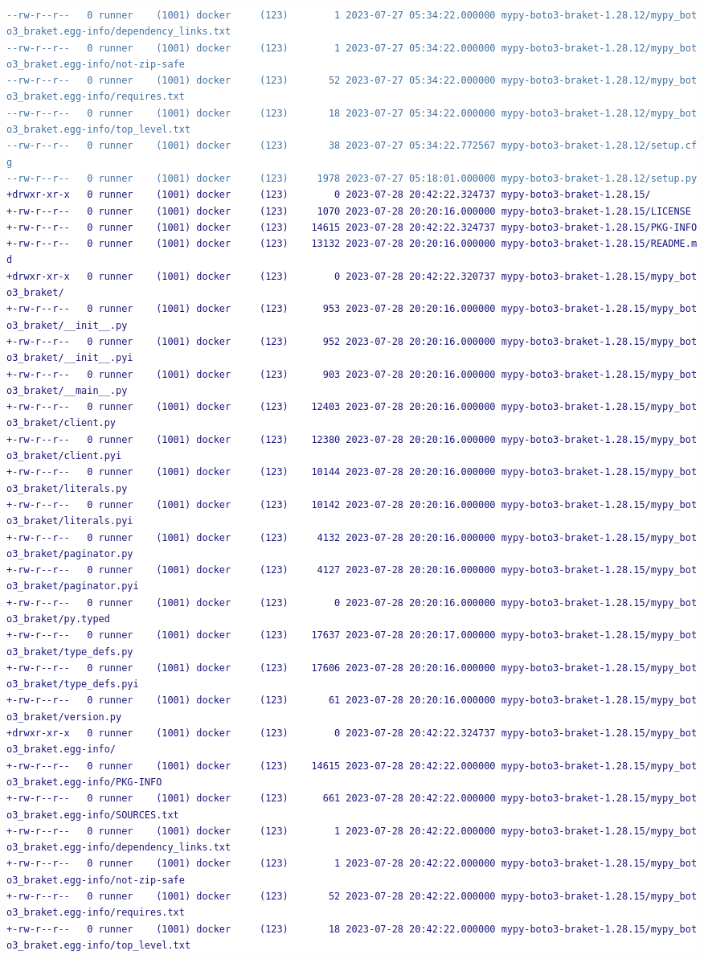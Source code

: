 ```diff
--rw-r--r--   0 runner    (1001) docker     (123)        1 2023-07-27 05:34:22.000000 mypy-boto3-braket-1.28.12/mypy_boto3_braket.egg-info/dependency_links.txt
--rw-r--r--   0 runner    (1001) docker     (123)        1 2023-07-27 05:34:22.000000 mypy-boto3-braket-1.28.12/mypy_boto3_braket.egg-info/not-zip-safe
--rw-r--r--   0 runner    (1001) docker     (123)       52 2023-07-27 05:34:22.000000 mypy-boto3-braket-1.28.12/mypy_boto3_braket.egg-info/requires.txt
--rw-r--r--   0 runner    (1001) docker     (123)       18 2023-07-27 05:34:22.000000 mypy-boto3-braket-1.28.12/mypy_boto3_braket.egg-info/top_level.txt
--rw-r--r--   0 runner    (1001) docker     (123)       38 2023-07-27 05:34:22.772567 mypy-boto3-braket-1.28.12/setup.cfg
--rw-r--r--   0 runner    (1001) docker     (123)     1978 2023-07-27 05:18:01.000000 mypy-boto3-braket-1.28.12/setup.py
+drwxr-xr-x   0 runner    (1001) docker     (123)        0 2023-07-28 20:42:22.324737 mypy-boto3-braket-1.28.15/
+-rw-r--r--   0 runner    (1001) docker     (123)     1070 2023-07-28 20:20:16.000000 mypy-boto3-braket-1.28.15/LICENSE
+-rw-r--r--   0 runner    (1001) docker     (123)    14615 2023-07-28 20:42:22.324737 mypy-boto3-braket-1.28.15/PKG-INFO
+-rw-r--r--   0 runner    (1001) docker     (123)    13132 2023-07-28 20:20:16.000000 mypy-boto3-braket-1.28.15/README.md
+drwxr-xr-x   0 runner    (1001) docker     (123)        0 2023-07-28 20:42:22.320737 mypy-boto3-braket-1.28.15/mypy_boto3_braket/
+-rw-r--r--   0 runner    (1001) docker     (123)      953 2023-07-28 20:20:16.000000 mypy-boto3-braket-1.28.15/mypy_boto3_braket/__init__.py
+-rw-r--r--   0 runner    (1001) docker     (123)      952 2023-07-28 20:20:16.000000 mypy-boto3-braket-1.28.15/mypy_boto3_braket/__init__.pyi
+-rw-r--r--   0 runner    (1001) docker     (123)      903 2023-07-28 20:20:16.000000 mypy-boto3-braket-1.28.15/mypy_boto3_braket/__main__.py
+-rw-r--r--   0 runner    (1001) docker     (123)    12403 2023-07-28 20:20:16.000000 mypy-boto3-braket-1.28.15/mypy_boto3_braket/client.py
+-rw-r--r--   0 runner    (1001) docker     (123)    12380 2023-07-28 20:20:16.000000 mypy-boto3-braket-1.28.15/mypy_boto3_braket/client.pyi
+-rw-r--r--   0 runner    (1001) docker     (123)    10144 2023-07-28 20:20:16.000000 mypy-boto3-braket-1.28.15/mypy_boto3_braket/literals.py
+-rw-r--r--   0 runner    (1001) docker     (123)    10142 2023-07-28 20:20:16.000000 mypy-boto3-braket-1.28.15/mypy_boto3_braket/literals.pyi
+-rw-r--r--   0 runner    (1001) docker     (123)     4132 2023-07-28 20:20:16.000000 mypy-boto3-braket-1.28.15/mypy_boto3_braket/paginator.py
+-rw-r--r--   0 runner    (1001) docker     (123)     4127 2023-07-28 20:20:16.000000 mypy-boto3-braket-1.28.15/mypy_boto3_braket/paginator.pyi
+-rw-r--r--   0 runner    (1001) docker     (123)        0 2023-07-28 20:20:16.000000 mypy-boto3-braket-1.28.15/mypy_boto3_braket/py.typed
+-rw-r--r--   0 runner    (1001) docker     (123)    17637 2023-07-28 20:20:17.000000 mypy-boto3-braket-1.28.15/mypy_boto3_braket/type_defs.py
+-rw-r--r--   0 runner    (1001) docker     (123)    17606 2023-07-28 20:20:16.000000 mypy-boto3-braket-1.28.15/mypy_boto3_braket/type_defs.pyi
+-rw-r--r--   0 runner    (1001) docker     (123)       61 2023-07-28 20:20:16.000000 mypy-boto3-braket-1.28.15/mypy_boto3_braket/version.py
+drwxr-xr-x   0 runner    (1001) docker     (123)        0 2023-07-28 20:42:22.324737 mypy-boto3-braket-1.28.15/mypy_boto3_braket.egg-info/
+-rw-r--r--   0 runner    (1001) docker     (123)    14615 2023-07-28 20:42:22.000000 mypy-boto3-braket-1.28.15/mypy_boto3_braket.egg-info/PKG-INFO
+-rw-r--r--   0 runner    (1001) docker     (123)      661 2023-07-28 20:42:22.000000 mypy-boto3-braket-1.28.15/mypy_boto3_braket.egg-info/SOURCES.txt
+-rw-r--r--   0 runner    (1001) docker     (123)        1 2023-07-28 20:42:22.000000 mypy-boto3-braket-1.28.15/mypy_boto3_braket.egg-info/dependency_links.txt
+-rw-r--r--   0 runner    (1001) docker     (123)        1 2023-07-28 20:42:22.000000 mypy-boto3-braket-1.28.15/mypy_boto3_braket.egg-info/not-zip-safe
+-rw-r--r--   0 runner    (1001) docker     (123)       52 2023-07-28 20:42:22.000000 mypy-boto3-braket-1.28.15/mypy_boto3_braket.egg-info/requires.txt
+-rw-r--r--   0 runner    (1001) docker     (123)       18 2023-07-28 20:42:22.000000 mypy-boto3-braket-1.28.15/mypy_boto3_braket.egg-info/top_level.txt
```